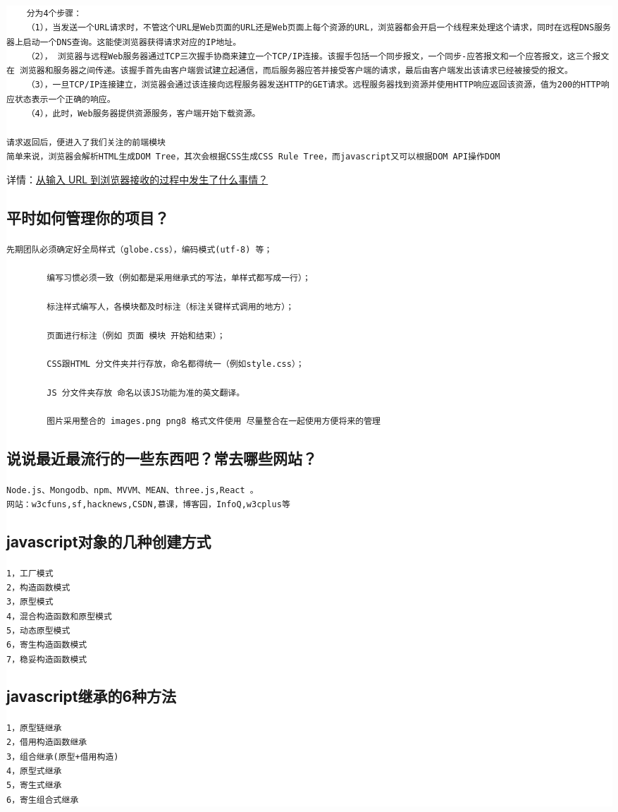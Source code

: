      

        分为4个步骤：
        （1），当发送一个URL请求时，不管这个URL是Web页面的URL还是Web页面上每个资源的URL，浏览器都会开启一个线程来处理这个请求，同时在远程DNS服务器上启动一个DNS查询。这能使浏览器获得请求对应的IP地址。
        （2）， 浏览器与远程Web服务器通过TCP三次握手协商来建立一个TCP/IP连接。该握手包括一个同步报文，一个同步-应答报文和一个应答报文，这三个报文在 浏览器和服务器之间传递。该握手首先由客户端尝试建立起通信，而后服务器应答并接受客户端的请求，最后由客户端发出该请求已经被接受的报文。
        （3），一旦TCP/IP连接建立，浏览器会通过该连接向远程服务器发送HTTP的GET请求。远程服务器找到资源并使用HTTP响应返回该资源，值为200的HTTP响应状态表示一个正确的响应。
        （4），此时，Web服务器提供资源服务，客户端开始下载资源。
        
    请求返回后，便进入了我们关注的前端模块
    简单来说，浏览器会解析HTML生成DOM Tree，其次会根据CSS生成CSS Rule Tree，而javascript又可以根据DOM API操作DOM

详情：[从输入 URL 到浏览器接收的过程中发生了什么事情？][8]

平时如何管理你的项目？
-----------

    先期团队必须确定好全局样式（globe.css），编码模式(utf-8) 等；
    
            编写习惯必须一致（例如都是采用继承式的写法，单样式都写成一行）；
    
            标注样式编写人，各模块都及时标注（标注关键样式调用的地方）；
    
            页面进行标注（例如 页面 模块 开始和结束）；
    
            CSS跟HTML 分文件夹并行存放，命名都得统一（例如style.css）；
    
            JS 分文件夹存放 命名以该JS功能为准的英文翻译。
    
            图片采用整合的 images.png png8 格式文件使用 尽量整合在一起使用方便将来的管理 
            
说说最近最流行的一些东西吧？常去哪些网站？
--------------------------

    Node.js、Mongodb、npm、MVVM、MEAN、three.js,React 。
    网站：w3cfuns,sf,hacknews,CSDN,慕课，博客园，InfoQ,w3cplus等

javascript对象的几种创建方式
-------------------

    1，工厂模式
    2，构造函数模式
    3，原型模式
    4，混合构造函数和原型模式
    5，动态原型模式
    6，寄生构造函数模式
    7，稳妥构造函数模式

javascript继承的6种方法
-----------------

    1，原型链继承
    2，借用构造函数继承
    3，组合继承(原型+借用构造)
    4，原型式继承
    5，寄生式继承
    6，寄生组合式继承


  [1]: /img/bVldFY
  [2]: http://segmentfault.com/blog/trigkit4/1190000000718840
  [3]: http://segmentfault.com/blog/trigkit4/1190000000660786#articleHeader15
  [4]: http://segmentfault.com/blog/trigkit4/1190000000687844
  [5]: http://segmentfault.com/blog/trigkit4/1190000000758184#articleHeader5
  [6]: http://segmentfault.com/blog/trigkit4/1190000000800711#articleHeader30
  [7]: http://segmentfault.com/blog/trigkit4/1190000000656717
  [8]: http://segmentfault.com/blog/trigkit4/1190000000697254
  [9]: http://segmentfault.com/blog/trigkit4/1190000002440502
  [10]: http://segmentfault.com/blog/trigkit4/1190000000691919
  [11]: http://segmentfault.com/blog/trigkit4/1190000002585760
  [12]: http://segmentfault.com/blog/trigkit4/1190000000652891
  [13]: http://segmentfault.com/blog/trigkit4/1190000002174034
  [14]: http://segmentfault.com/blog/trigkit4/1190000000691919
  [15]: http://segmentfault.com/blog/trigkit4/1190000000733959